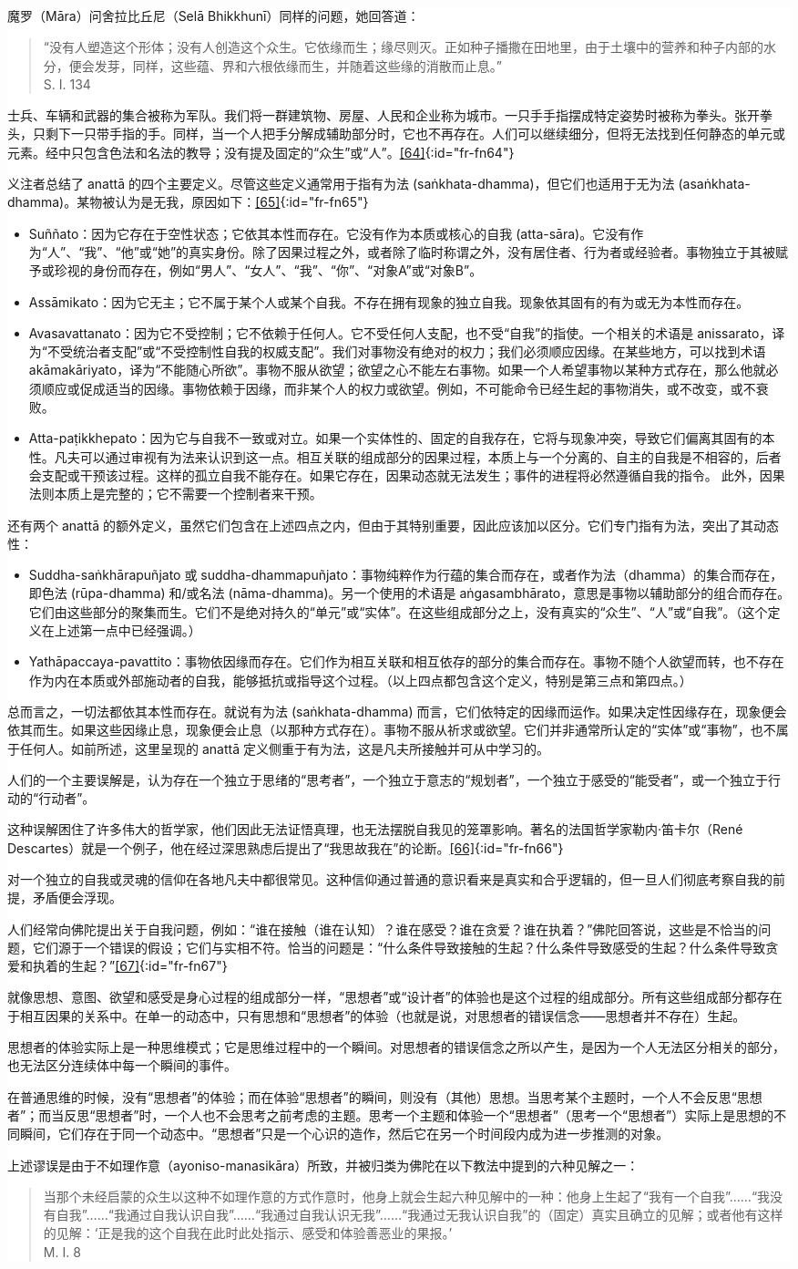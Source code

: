 魔罗（Māra）问舍拉比丘尼（Selā Bhikkhunī）同样的问题，她回答道：

> “没有人塑造这个形体；没有人创造这个众生。它依缘而生；缘尽则灭。正如种子播撒在田地里，由于土壤中的营养和种子内部的水分，便会发芽，同样，这些蕴、界和六根依缘而生，并随着这些缘的消散而止息。”  
> S. I. 134

士兵、车辆和武器的集合被称为军队。我们将一群建筑物、房屋、人民和企业称为城市。一只手手指摆成特定姿势时被称为拳头。张开拳头，只剩下一只带手指的手。同样，当一个人把手分解成辅助部分时，它也不再存在。人们可以继续细分，但将无法找到任何静态的单元或元素。经中只包含色法和名法的教导；没有提及固定的“众生”或“人”。[\[64\]](#fn-fn64){:id="fr-fn64"} 

义注者总结了 anattā 的四个主要定义。尽管这些定义通常用于指有为法 (saṅkhata-dhamma)，但它们也适用于无为法 (asaṅkhata-dhamma)。某物被认为是无我，原因如下：[\[65\]](#fn-fn65){:id="fr-fn65"}

*   Suññato：因为它存在于空性状态；它依其本性而存在。它没有作为本质或核心的自我 (atta-sāra)。它没有作为“人”、“我”、“他”或“她”的真实身份。除了因果过程之外，或者除了临时称谓之外，没有居住者、行为者或经验者。事物独立于其被赋予或珍视的身份而存在，例如“男人”、“女人”、“我”、“你”、“对象A”或“对象B”。
    
*   Assāmikato：因为它无主；它不属于某个人或某个自我。不存在拥有现象的独立自我。现象依其固有的有为或无为本性而存在。
    
*   Avasavattanato：因为它不受控制；它不依赖于任何人。它不受任何人支配，也不受“自我”的指使。一个相关的术语是 anissarato，译为“不受统治者支配”或“不受控制性自我的权威支配”。我们对事物没有绝对的权力；我们必须顺应因缘。在某些地方，可以找到术语 akāmakāriyato，译为“不能随心所欲”。事物不服从欲望；欲望之心不能左右事物。如果一个人希望事物以某种方式存在，那么他就必须顺应或促成适当的因缘。事物依赖于因缘，而非某个人的权力或欲望。例如，不可能命令已经生起的事物消失，或不改变，或不衰败。
    
*   Atta-paṭikkhepato：因为它与自我不一致或对立。如果一个实体性的、固定的自我存在，它将与现象冲突，导致它们偏离其固有的本性。凡夫可以通过审视有为法来认识到这一点。相互关联的组成部分的因果过程，本质上与一个分离的、自主的自我是不相容的，后者会支配或干预该过程。这样的孤立自我不能存在。如果它存在，因果动态就无法发生；事件的进程将必然遵循自我的指令。 此外，因果法则本质上是完整的；它不需要一个控制者来干预。
    

还有两个 anattā 的额外定义，虽然它们包含在上述四点之内，但由于其特别重要，因此应该加以区分。它们专门指有为法，突出了其动态性：

*   Suddha-saṅkhārapuñjato 或 suddha-dhammapuñjato：事物纯粹作为行蕴的集合而存在，或者作为法（dhamma）的集合而存在，即色法 (rūpa-dhamma) 和/或名法 (nāma-dhamma)。另一个使用的术语是 aṅgasambhārato，意思是事物以辅助部分的组合而存在。它们由这些部分的聚集而生。它们不是绝对持久的“单元”或“实体”。在这些组成部分之上，没有真实的“众生”、“人”或“自我”。（这个定义在上述第一点中已经强调。）
    
*   Yathāpaccaya-pavattito：事物依因缘而存在。它们作为相互关联和相互依存的部分的集合而存在。事物不随个人欲望而转，也不存在作为内在本质或外部施动者的自我，能够抵抗或指导这个过程。（以上四点都包含这个定义，特别是第三点和第四点。）
    

总而言之，一切法都依其本性而存在。就说有为法 (saṅkhata-dhamma) 而言，它们依特定的因缘而运作。如果决定性因缘存在，现象便会依其而生。如果这些因缘止息，现象便会止息（以那种方式存在）。事物不服从祈求或欲望。它们并非通常所认定的“实体”或“事物”，也不属于任何人。如前所述，这里呈现的 anattā 定义侧重于有为法，这是凡夫所接触并可从中学习的。

人们的一个主要误解是，认为存在一个独立于思绪的“思考者”，一个独立于意志的“规划者”，一个独立于感受的“能受者”，或一个独立于行动的“行动者”。

这种误解困住了许多伟大的哲学家，他们因此无法证悟真理，也无法摆脱自我见的笼罩影响。著名的法国哲学家勒内·笛卡尔（René Descartes）就是一个例子，他在经过深思熟虑后提出了“我思故我在”的论断。[\[66\]](#fn-fn66){:id="fr-fn66"}

对一个独立的自我或灵魂的信仰在各地凡夫中都很常见。这种信仰通过普通的意识看来是真实和合乎逻辑的，但一旦人们彻底考察自我的前提，矛盾便会浮现。 

人们经常向佛陀提出关于自我问题，例如：“谁在接触（谁在认知）？谁在感受？谁在贪爱？谁在执着？”佛陀回答说，这些是不恰当的问题，它们源于一个错误的假设；它们与实相不符。恰当的问题是：“什么条件导致接触的生起？什么条件导致感受的生起？什么条件导致贪爱和执着的生起？”[\[67\]](#fn-fn67){:id="fr-fn67"}

就像思想、意图、欲望和感受是身心过程的组成部分一样，“思想者”或“设计者”的体验也是这个过程的组成部分。所有这些组成部分都存在于相互因果的关系中。在单一的动态中，只有思想和“思想者”的体验（也就是说，对思想者的错误信念——思想者并不存在）生起。

思想者的体验实际上是一种思维模式；它是思维过程中的一个瞬间。对思想者的错误信念之所以产生，是因为一个人无法区分相关的部分，也无法区分连续体中每一个瞬间的事件。

在普通思维的时候，没有“思想者”的体验；而在体验“思想者”的瞬间，则没有（其他）思想。当思考某个主题时，一个人不会反思“思想者”；而当反思“思想者”时，一个人也不会思考之前考虑的主题。思考一个主题和体验一个“思想者”（思考一个“思想者”）实际上是思想的不同瞬间，它们存在于同一个动态中。“思想者”只是一个心识的造作，然后它在另一个时间段内成为进一步推测的对象。

上述谬误是由于不如理作意（ayoniso-manasikāra）所致，并被归类为佛陀在以下教法中提到的六种见解之一：

> 当那个未经启蒙的众生以这种不如理作意的方式作意时，他身上就会生起六种见解中的一种：他身上生起了“我有一个自我”……“我没有自我”……“我通过自我认识自我”……“我通过自我认识无我”……“我通过无我认识自我”的（固定）真实且确立的见解；或者他有这样的见解：‘正是我的这个自我在此时此处指示、感受和体验善恶业的果报。’  
> M. I. 8
